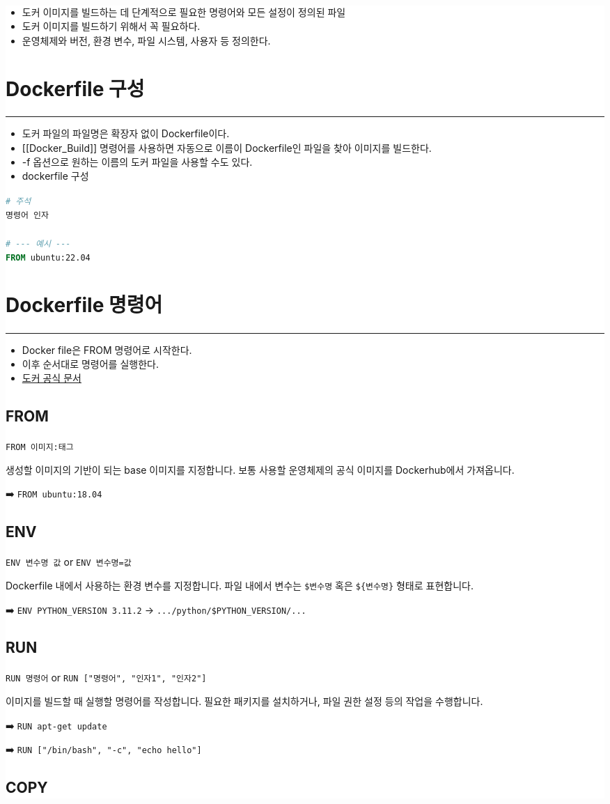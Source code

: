- 도커 이미지를 빌드하는 데 단계적으로 필요한 명령어와 모든 설정이 정의된 파일
- 도커 이미지를 빌드하기 위해서 꼭 필요하다.
- 운영체제와 버전, 환경 변수, 파일 시스템, 사용자 등 정의한다.

# Dockerfile 구성
---
- 도커 파일의 파일명은 확장자 없이 Dockerfile이다.
- [[Docker_Build]] 명령어를 사용하면 자동으로 이름이 Dockerfile인 파일을 찾아 이미지를 빌드한다.
- -f 옵션으로 원하는 이름의 도커 파일을 사용할 수도 있다.
- dockerfile 구성

```dockerfile
# 주석
명령어 인자

# --- 예시 ---
FROM ubuntu:22.04
```

# Dockerfile 명령어
---
- Docker file은 FROM 명령어로 시작한다.
- 이후 순서대로 명령어를 실행한다.
- [도커 공식 문서](https://docs.docker.com/engine/reference/builder/)

## FROM

`FROM 이미지:태그`

생성할 이미지의 기반이 되는 base 이미지를 지정합니다. 보통 사용할 운영체제의 공식 이미지를 Dockerhub에서 가져옵니다.

➡️ `FROM ubuntu:18.04`

## ENV

`ENV 변수명 값` or `ENV 변수명=값`

Dockerfile 내에서 사용하는 환경 변수를 지정합니다. 파일 내에서 변수는 `$변수명` 혹은 `${변수명}` 형태로 표현합니다.

➡️ `ENV PYTHON_VERSION 3.11.2` → `.../python/$PYTHON_VERSION/...`

## RUN

`RUN 명령어` or `RUN ["명령어", "인자1", "인자2"]`

이미지를 빌드할 때 실행할 명령어를 작성합니다. 필요한 패키지를 설치하거나, 파일 권한 설정 등의 작업을 수행합니다.

➡️ `RUN apt-get update`

➡️ `RUN ["/bin/bash", "-c", "echo hello"]`

## COPY
